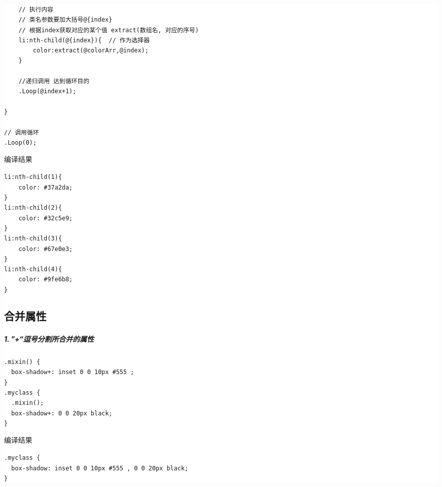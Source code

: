 ```
    // 执行内容 
    // 类名参数要加大括号@{index}   
    // 根据index获取对应的某个值 extract(数组名, 对应的序号)
    li:nth-child(@{index}){  // 作为选择器
        color:extract(@colorArr,@index);
    }
 
    //递归调用 达到循环目的
    .Loop(@index+1);
 
}
 
// 调用循环
.Loop(0);

```

编译结果

```
li:nth-child(1){
    color: #37a2da;
}
li:nth-child(2){
    color: #32c5e9;
}
li:nth-child(3){
    color: #67e0e3;
}
li:nth-child(4){
    color: #9fe6b8;
}
```

## 合并属性

##### 1. ”+“逗号分割所合并的属性

```
.mixin() {
  box-shadow+: inset 0 0 10px #555 ;
}
.myclass {
  .mixin();
  box-shadow+: 0 0 20px black;
}
```

编译结果

```
.myclass {
  box-shadow: inset 0 0 10px #555 , 0 0 20px black;
}
```
